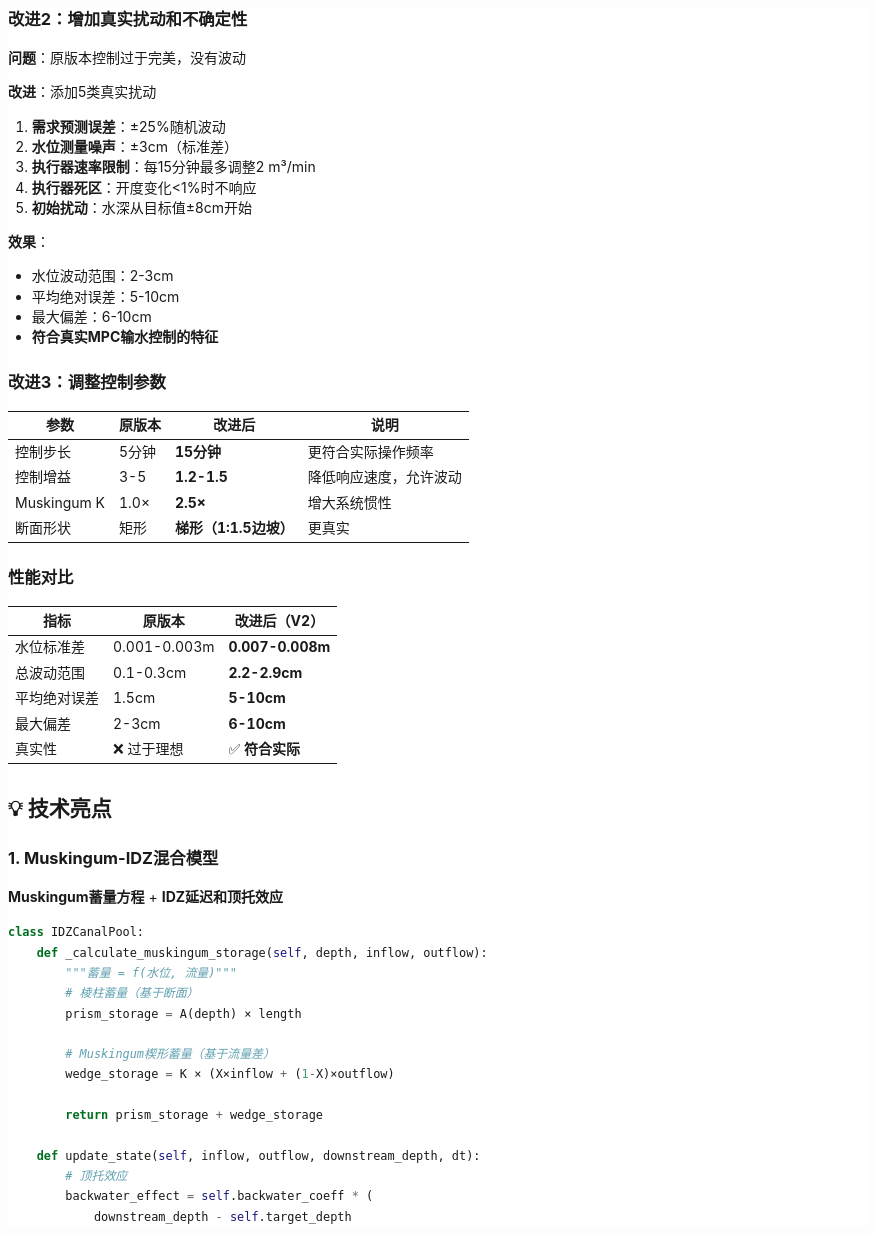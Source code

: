 ### 改进2：增加真实扰动和不确定性

**问题**：原版本控制过于完美，没有波动

**改进**：添加5类真实扰动

1. **需求预测误差**：±25%随机波动
2. **水位测量噪声**：±3cm（标准差）
3. **执行器速率限制**：每15分钟最多调整2 m³/min
4. **执行器死区**：开度变化<1%时不响应
5. **初始扰动**：水深从目标值±8cm开始

**效果**：
- 水位波动范围：2-3cm
- 平均绝对误差：5-10cm
- 最大偏差：6-10cm
- **符合真实MPC输水控制的特征**

### 改进3：调整控制参数

| 参数 | 原版本 | 改进后 | 说明 |
|------|--------|--------|------|
| 控制步长 | 5分钟 | **15分钟** | 更符合实际操作频率 |
| 控制增益 | 3-5 | **1.2-1.5** | 降低响应速度，允许波动 |
| Muskingum K | 1.0× | **2.5×** | 增大系统惯性 |
| 断面形状 | 矩形 | **梯形（1:1.5边坡）** | 更真实 |

### 性能对比

| 指标 | 原版本 | 改进后（V2） |
|------|--------|-------------|
| 水位标准差 | 0.001-0.003m | **0.007-0.008m** |
| 总波动范围 | 0.1-0.3cm | **2.2-2.9cm** |
| 平均绝对误差 | 1.5cm | **5-10cm** |
| 最大偏差 | 2-3cm | **6-10cm** |
| 真实性 | ❌ 过于理想 | ✅ **符合实际** |

## 💡 技术亮点

### 1. Muskingum-IDZ混合模型

**Muskingum蓄量方程** + **IDZ延迟和顶托效应**

```python
class IDZCanalPool:
    def _calculate_muskingum_storage(self, depth, inflow, outflow):
        """蓄量 = f(水位, 流量)"""
        # 棱柱蓄量（基于断面）
        prism_storage = A(depth) × length

        # Muskingum楔形蓄量（基于流量差）
        wedge_storage = K × (X×inflow + (1-X)×outflow)

        return prism_storage + wedge_storage

    def update_state(self, inflow, outflow, downstream_depth, dt):
        # 顶托效应
        backwater_effect = self.backwater_coeff * (
            downstream_depth - self.target_depth
```